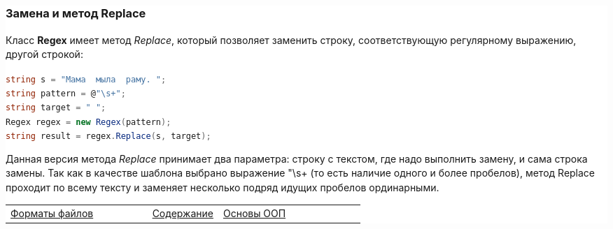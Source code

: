 ### Замена и метод Replace

Класс **Regex** имеет метод *Replace*, который позволяет заменить строку, соответствующую регулярному выражению, другой строкой:

```cs
string s = "Мама  мыла  раму. ";
string pattern = @"\s+";
string target = " ";
Regex regex = new Regex(pattern);
string result = regex.Replace(s, target);
```

Данная версия метода *Replace* принимает два параметра: строку с текстом, где надо выполнить замену, и сама строка замены. Так как в качестве шаблона выбрано выражение "\s+ (то есть наличие одного и более пробелов), метод Replace проходит по всему тексту и заменяет несколько подряд идущих пробелов ординарными.

<table style="width: 100%;"><tr><td style="width: 40%;">
<a href="../articles/t5_file_types.md">Форматы файлов
</a></td><td style="width: 20%;">
<a href="../readme.md">Содержание
</a></td><td style="width: 40%;">
<a href="../articles/t6_oop1.md">Основы ООП
</a></td><tr></table>
